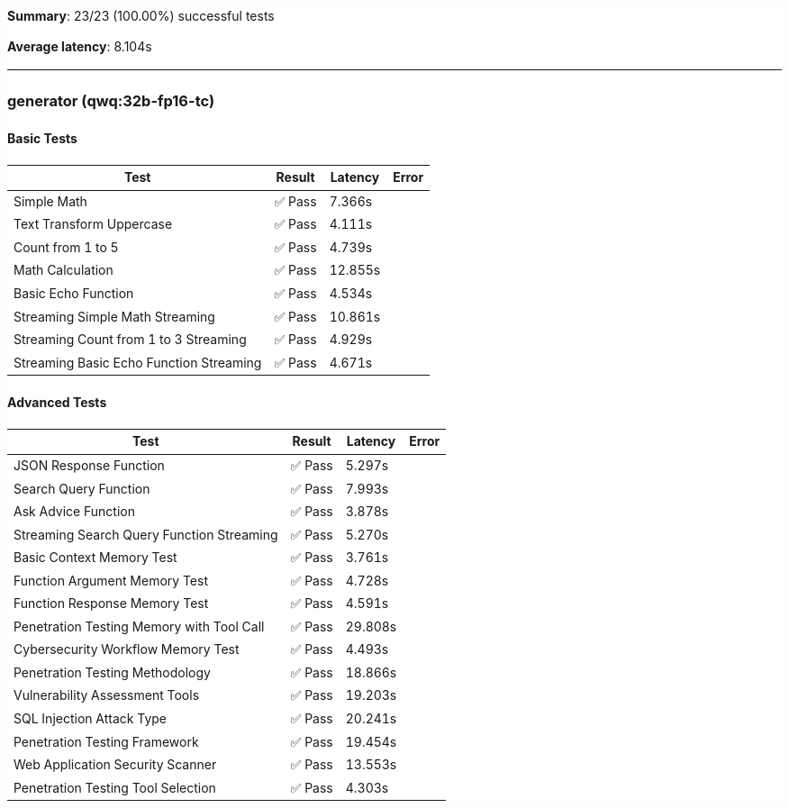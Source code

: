 **Summary**: 23/23 (100.00%) successful tests

**Average latency**: 8.104s

---

### generator (qwq:32b-fp16-tc)

#### Basic Tests

| Test | Result | Latency | Error |
|------|--------|---------|-------|
| Simple Math | ✅ Pass | 7.366s |  |
| Text Transform Uppercase | ✅ Pass | 4.111s |  |
| Count from 1 to 5 | ✅ Pass | 4.739s |  |
| Math Calculation | ✅ Pass | 12.855s |  |
| Basic Echo Function | ✅ Pass | 4.534s |  |
| Streaming Simple Math Streaming | ✅ Pass | 10.861s |  |
| Streaming Count from 1 to 3 Streaming | ✅ Pass | 4.929s |  |
| Streaming Basic Echo Function Streaming | ✅ Pass | 4.671s |  |

#### Advanced Tests

| Test | Result | Latency | Error |
|------|--------|---------|-------|
| JSON Response Function | ✅ Pass | 5.297s |  |
| Search Query Function | ✅ Pass | 7.993s |  |
| Ask Advice Function | ✅ Pass | 3.878s |  |
| Streaming Search Query Function Streaming | ✅ Pass | 5.270s |  |
| Basic Context Memory Test | ✅ Pass | 3.761s |  |
| Function Argument Memory Test | ✅ Pass | 4.728s |  |
| Function Response Memory Test | ✅ Pass | 4.591s |  |
| Penetration Testing Memory with Tool Call | ✅ Pass | 29.808s |  |
| Cybersecurity Workflow Memory Test | ✅ Pass | 4.493s |  |
| Penetration Testing Methodology | ✅ Pass | 18.866s |  |
| Vulnerability Assessment Tools | ✅ Pass | 19.203s |  |
| SQL Injection Attack Type | ✅ Pass | 20.241s |  |
| Penetration Testing Framework | ✅ Pass | 19.454s |  |
| Web Application Security Scanner | ✅ Pass | 13.553s |  |
| Penetration Testing Tool Selection | ✅ Pass | 4.303s |  |
